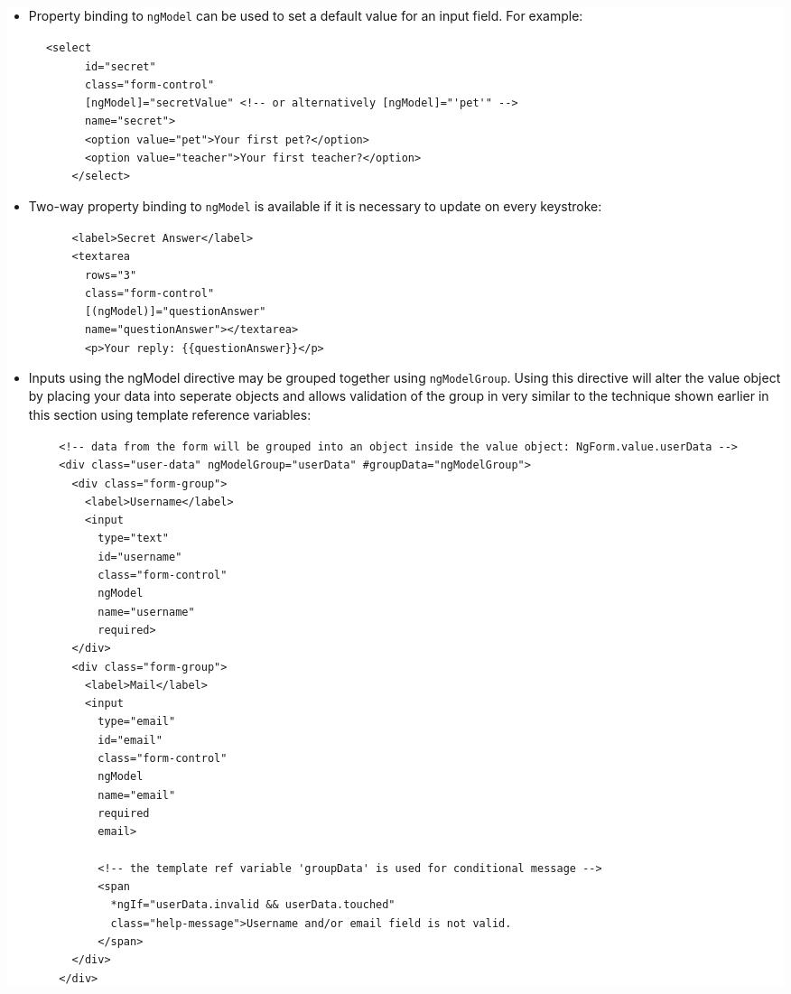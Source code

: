  - Property binding to `ngModel` can be used to set a default value for an input field. For example:

```
	  <select
            id="secret"
            class="form-control"
            [ngModel]="secretValue" <!-- or alternatively [ngModel]="'pet'" -->
            name="secret">
            <option value="pet">Your first pet?</option>
            <option value="teacher">Your first teacher?</option>
          </select>
```

 - Two-way property binding to `ngModel` is available if it is necessary to update on every keystroke:

```
          <label>Secret Answer</label>
          <textarea
            rows="3"
            class="form-control"
            [(ngModel)]="questionAnswer"
            name="questionAnswer"></textarea>
            <p>Your reply: {{questionAnswer}}</p>
```

 - Inputs using the ngModel directive may be grouped together using `ngModelGroup`. Using this directive will alter the value object by placing your data into seperate objects and allows validation of the group in very similar to the technique shown earlier in this section using template reference variables:


```
        <!-- data from the form will be grouped into an object inside the value object: NgForm.value.userData -->
        <div class="user-data" ngModelGroup="userData" #groupData="ngModelGroup">
          <div class="form-group">
            <label>Username</label>
            <input
              type="text"
              id="username"
              class="form-control"
              ngModel
              name="username"
              required>
          </div>
          <div class="form-group">
            <label>Mail</label>
            <input
              type="email"
              id="email"
              class="form-control"
              ngModel
              name="email"
              required
              email>

              <!-- the template ref variable 'groupData' is used for conditional message -->
              <span
                *ngIf="userData.invalid && userData.touched"
                class="help-message">Username and/or email field is not valid.
              </span>
          </div>
        </div>
```

